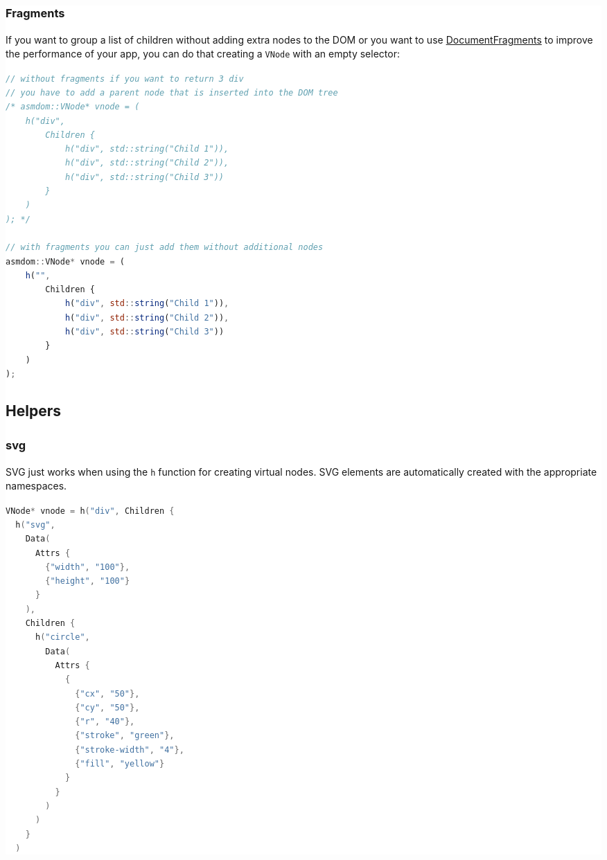 ### Fragments

If you want to group a list of children without adding extra nodes to the DOM or you want to use [DocumentFragments](https://developer.mozilla.org/en-US/docs/Web/API/DocumentFragment) to improve the performance of your app, you can do that creating a `VNode` with an empty selector:

```js
// without fragments if you want to return 3 div
// you have to add a parent node that is inserted into the DOM tree
/* asmdom::VNode* vnode = (
    h("div",
        Children {
            h("div", std::string("Child 1")),
            h("div", std::string("Child 2")),
            h("div", std::string("Child 3"))
        }
    )
); */

// with fragments you can just add them without additional nodes
asmdom::VNode* vnode = (
    h("",
        Children {
            h("div", std::string("Child 1")),
            h("div", std::string("Child 2")),
            h("div", std::string("Child 3"))
        }
    )
);
```

## Helpers

### svg

SVG just works when using the `h` function for creating virtual nodes. SVG elements are automatically created with the appropriate namespaces.

```c++
VNode* vnode = h("div", Children {
  h("svg",
    Data(
      Attrs {
        {"width", "100"},
        {"height", "100"}
      }
    ),
    Children {
      h("circle",
        Data(
          Attrs {
            {
              {"cx", "50"},
              {"cy", "50"},
              {"r", "40"},
              {"stroke", "green"},
              {"stroke-width", "4"},
              {"fill", "yellow"}
            }
          }
        )
      )
    }
  )
```
